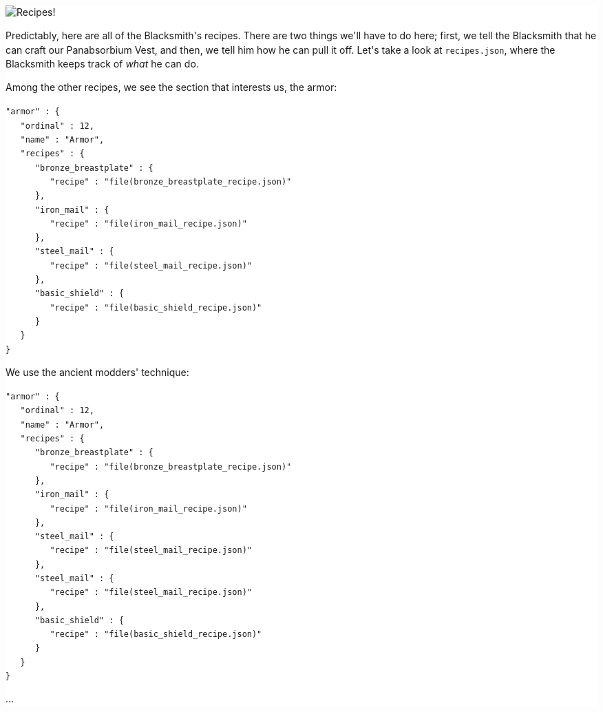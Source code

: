 ![Recipes!](http://i.imgur.com/GVYwfDd.png)

Predictably, here are all of the Blacksmith's recipes. There are two things we'll have to do here; first, we tell the Blacksmith that he can craft our Panabsorbium Vest, and then, we tell him how he can pull it off. Let's take a look at `recipes.json`, where the Blacksmith keeps track of *what* he can do.

Among the other recipes, we see the section that interests us, the armor:

    "armor" : {
       "ordinal" : 12, 
       "name" : "Armor",
       "recipes" : {
          "bronze_breastplate" : {
             "recipe" : "file(bronze_breastplate_recipe.json)"
          },
          "iron_mail" : {
             "recipe" : "file(iron_mail_recipe.json)"
          },
          "steel_mail" : {
             "recipe" : "file(steel_mail_recipe.json)"
          },
          "basic_shield" : {
             "recipe" : "file(basic_shield_recipe.json)"
          }            
       }
    }

We use the ancient modders' technique:

    "armor" : {
       "ordinal" : 12, 
       "name" : "Armor",
       "recipes" : {
          "bronze_breastplate" : {
             "recipe" : "file(bronze_breastplate_recipe.json)"
          },
          "iron_mail" : {
             "recipe" : "file(iron_mail_recipe.json)"
          },
          "steel_mail" : {
             "recipe" : "file(steel_mail_recipe.json)"
          },
          "steel_mail" : {
             "recipe" : "file(steel_mail_recipe.json)"
          },
          "basic_shield" : {
             "recipe" : "file(basic_shield_recipe.json)"
          }            
       }
    }
 
...

